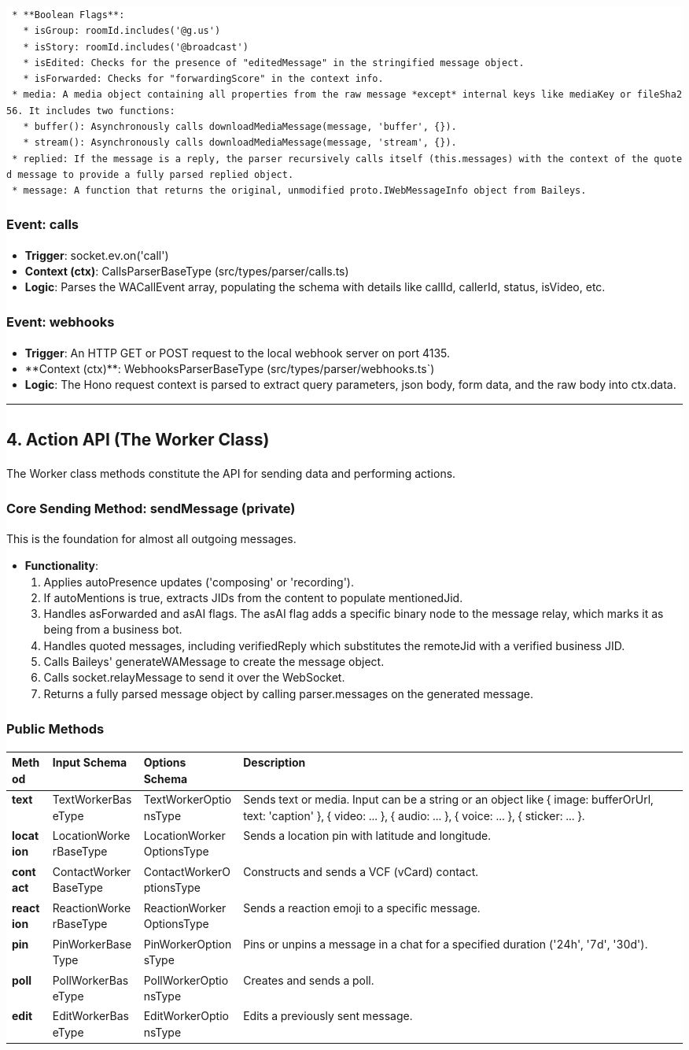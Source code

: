      * **Boolean Flags**:  
       * isGroup: roomId.includes('@g.us')  
       * isStory: roomId.includes('@broadcast')  
       * isEdited: Checks for the presence of "editedMessage" in the stringified message object.  
       * isForwarded: Checks for "forwardingScore" in the context info.  
     * media: A media object containing all properties from the raw message *except* internal keys like mediaKey or fileSha256. It includes two functions:  
       * buffer(): Asynchronously calls downloadMediaMessage(message, 'buffer', {}).  
       * stream(): Asynchronously calls downloadMediaMessage(message, 'stream', {}).  
     * replied: If the message is a reply, the parser recursively calls itself (this.messages) with the context of the quoted message to provide a fully parsed replied object.  
     * message: A function that returns the original, unmodified proto.IWebMessageInfo object from Baileys.

### **Event: calls**

* **Trigger**: socket.ev.on('call')  
* **Context (ctx)**: CallsParserBaseType (src/types/parser/calls.ts)  
* **Logic**: Parses the WACallEvent array, populating the schema with details like callId, callerId, status, isVideo, etc.

### **Event: webhooks**

* **Trigger**: An HTTP GET or POST request to the local webhook server on port 4135\.  
* \*\*Context (ctx)\*\*: WebhooksParserBaseType (src/types/parser/webhooks.ts\`)  
* **Logic**: The Hono request context is parsed to extract query parameters, json body, form data, and the raw body into ctx.data.

---

## **4\. Action API (The Worker Class)**

The Worker class methods constitute the API for sending data and performing actions.

### **Core Sending Method: sendMessage (private)**

This is the foundation for almost all outgoing messages.

* **Functionality**:  
  1. Applies autoPresence updates ('composing' or 'recording').  
  2. If autoMentions is true, extracts JIDs from the content to populate mentionedJid.  
  3. Handles asForwarded and asAI flags. The asAI flag adds a specific binary node to the message relay, which marks it as being from a business bot.  
  4. Handles quoted messages, including verifiedReply which substitutes the remoteJid with a verified business JID.  
  5. Calls Baileys' generateWAMessage to create the message object.  
  6. Calls socket.relayMessage to send it over the WebSocket.  
  7. Returns a fully parsed message object by calling parser.messages on the generated message.

### **Public Methods**

| Method | Input Schema | Options Schema | Description |
| :---- | :---- | :---- | :---- |
| **text** | TextWorkerBaseType | TextWorkerOptionsType | Sends text or media. Input can be a string or an object like { image: bufferOrUrl, text: 'caption' }, { video: ... }, { audio: ... }, { voice: ... }, { sticker: ... }. |
| **location** | LocationWorkerBaseType | LocationWorkerOptionsType | Sends a location pin with latitude and longitude. |
| **contact** | ContactWorkerBaseType | ContactWorkerOptionsType | Constructs and sends a VCF (vCard) contact. |
| **reaction** | ReactionWorkerBaseType | ReactionWorkerOptionsType | Sends a reaction emoji to a specific message. |
| **pin** | PinWorkerBaseType | PinWorkerOptionsType | Pins or unpins a message in a chat for a specified duration ('24h', '7d', '30d'). |
| **poll** | PollWorkerBaseType | PollWorkerOptionsType | Creates and sends a poll. |
| **edit** | EditWorkerBaseType | EditWorkerOptionsType | Edits a previously sent message. |